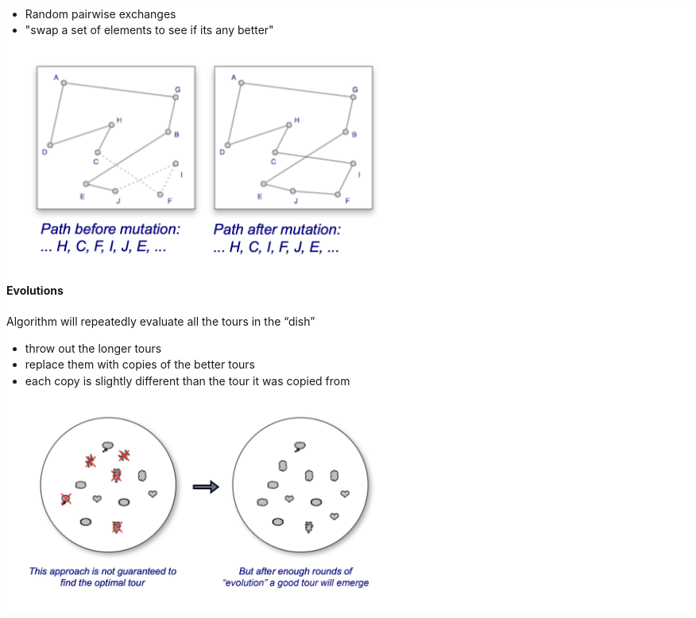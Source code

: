 - Random pairwise exchanges
- "swap a set of elements to see if its any better"

<img src="images/Pasted image 20220824093937.png" alt="Pasted image 20220824093937" width="500">

#### Evolutions

Algorithm will repeatedly evaluate all the tours in the “dish”
- throw out the longer tours
- replace them with copies of the better tours 
- each copy is slightly different than the tour it was copied from

<img src="images/Pasted image 20220822104745.png" alt="Pasted image 20220822104745" width="500">

